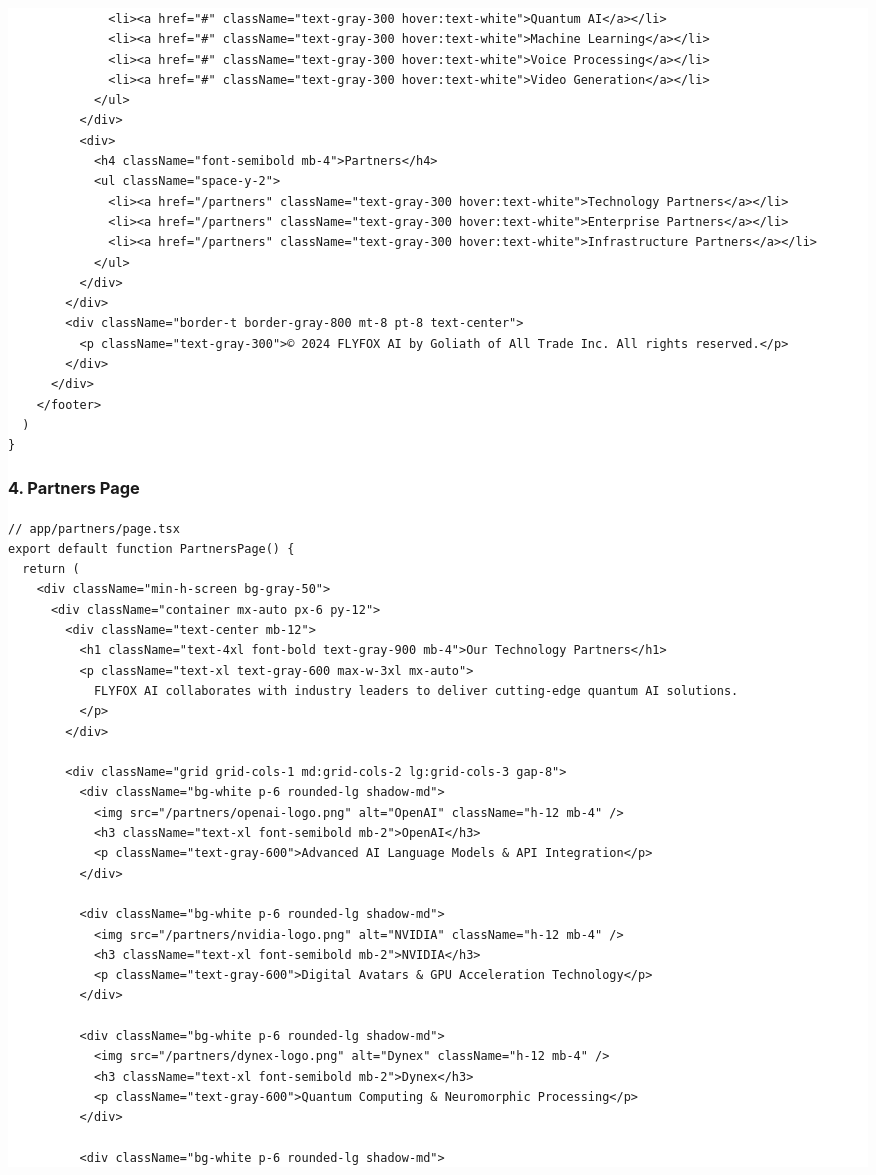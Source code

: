 ```tsx
              <li><a href="#" className="text-gray-300 hover:text-white">Quantum AI</a></li>
              <li><a href="#" className="text-gray-300 hover:text-white">Machine Learning</a></li>
              <li><a href="#" className="text-gray-300 hover:text-white">Voice Processing</a></li>
              <li><a href="#" className="text-gray-300 hover:text-white">Video Generation</a></li>
            </ul>
          </div>
          <div>
            <h4 className="font-semibold mb-4">Partners</h4>
            <ul className="space-y-2">
              <li><a href="/partners" className="text-gray-300 hover:text-white">Technology Partners</a></li>
              <li><a href="/partners" className="text-gray-300 hover:text-white">Enterprise Partners</a></li>
              <li><a href="/partners" className="text-gray-300 hover:text-white">Infrastructure Partners</a></li>
            </ul>
          </div>
        </div>
        <div className="border-t border-gray-800 mt-8 pt-8 text-center">
          <p className="text-gray-300">© 2024 FLYFOX AI by Goliath of All Trade Inc. All rights reserved.</p>
        </div>
      </div>
    </footer>
  )
}
```

### **4. Partners Page**
```tsx
// app/partners/page.tsx
export default function PartnersPage() {
  return (
    <div className="min-h-screen bg-gray-50">
      <div className="container mx-auto px-6 py-12">
        <div className="text-center mb-12">
          <h1 className="text-4xl font-bold text-gray-900 mb-4">Our Technology Partners</h1>
          <p className="text-xl text-gray-600 max-w-3xl mx-auto">
            FLYFOX AI collaborates with industry leaders to deliver cutting-edge quantum AI solutions.
          </p>
        </div>

        <div className="grid grid-cols-1 md:grid-cols-2 lg:grid-cols-3 gap-8">
          <div className="bg-white p-6 rounded-lg shadow-md">
            <img src="/partners/openai-logo.png" alt="OpenAI" className="h-12 mb-4" />
            <h3 className="text-xl font-semibold mb-2">OpenAI</h3>
            <p className="text-gray-600">Advanced AI Language Models & API Integration</p>
          </div>

          <div className="bg-white p-6 rounded-lg shadow-md">
            <img src="/partners/nvidia-logo.png" alt="NVIDIA" className="h-12 mb-4" />
            <h3 className="text-xl font-semibold mb-2">NVIDIA</h3>
            <p className="text-gray-600">Digital Avatars & GPU Acceleration Technology</p>
          </div>

          <div className="bg-white p-6 rounded-lg shadow-md">
            <img src="/partners/dynex-logo.png" alt="Dynex" className="h-12 mb-4" />
            <h3 className="text-xl font-semibold mb-2">Dynex</h3>
            <p className="text-gray-600">Quantum Computing & Neuromorphic Processing</p>
          </div>

          <div className="bg-white p-6 rounded-lg shadow-md">
```